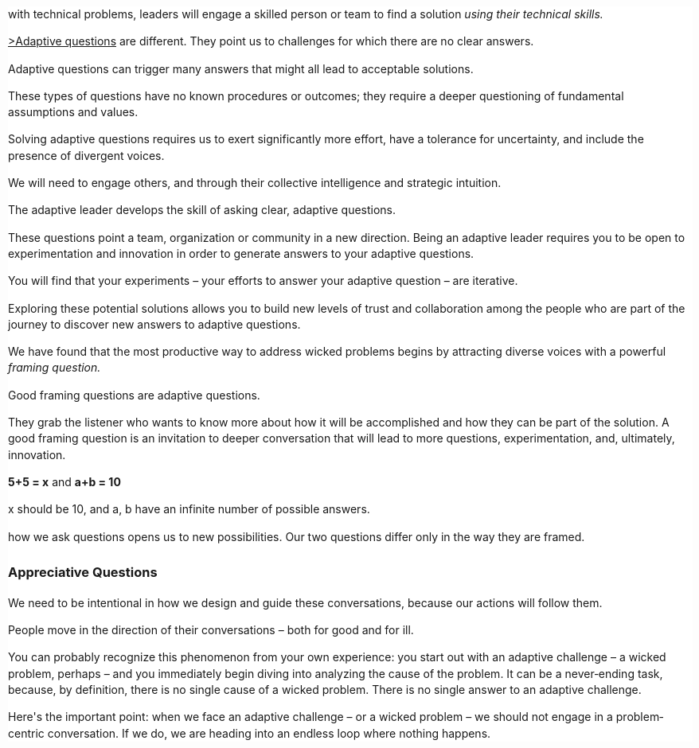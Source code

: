 with technical problems, leaders will engage a skilled person or team to find a solution *using their technical skills.*

<u>>Adaptive questions</u> are different. They point us to challenges for which there are no clear answers.

Adaptive questions can trigger many answers that might all lead to acceptable solutions.

These types of questions have no known procedures or outcomes; they require a deeper questioning of fundamental assumptions and values.

Solving adaptive questions requires us to exert significantly more effort, have a tolerance for uncertainty, and include the presence of divergent voices.

We will need to engage others, and through their collective intelligence and strategic intuition.

The adaptive leader develops the skill of asking clear, adaptive questions.

These questions point a team, organization or community in a new direction. Being an adaptive leader requires you to be open to experimentation and innovation in order to generate answers to your adaptive questions.

You will find that your experiments – your efforts to answer your adaptive question – are iterative.

Exploring these potential solutions allows you to build new levels of trust and collaboration among the people who are part of the journey to discover new answers to adaptive questions.

We have found that the most productive way to address wicked problems begins by attracting diverse voices with a powerful *framing question.*

Good framing questions are adaptive questions.

They grab the listener who wants to know more about how it will be accomplished and how they can be part of the solution. A good framing question is an invitation to deeper conversation that will lead to more questions, experimentation, and, ultimately, innovation.

**5+5 = x** and **a+b = 10**

x should be 10, and a, b have an infinite number of possible answers.

how we ask questions opens us to new possibilities. Our two questions differ only in the way they are framed.

### Appreciative Questions
<a id="Developing-Questions-To-Frame-Conversations"></a>
We need to be intentional in how we design and guide these conversations, because our actions will follow them.

People move in the direction of their conversations – both for good and for ill.

You can probably recognize this phenomenon from your own experience: you start out with an adaptive challenge – a wicked problem, perhaps – and you immediately begin diving into analyzing the cause of the problem. It can be a never‐ending task, because, by definition, there is no single cause of a wicked problem. There is no single answer to an adaptive challenge.

Here's the important point: when we face an adaptive challenge – or a wicked problem – we should not engage in a problem‐centric conversation. If we do, we are heading into an endless loop where nothing happens.
